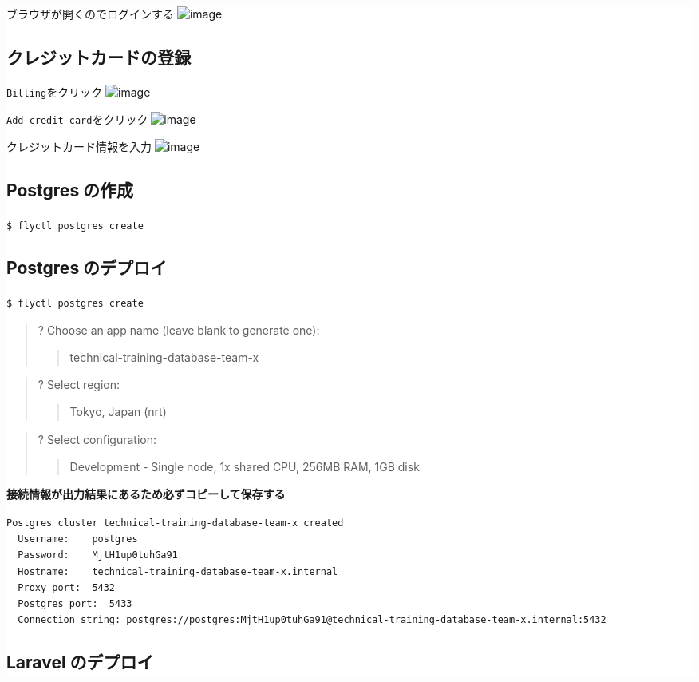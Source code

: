 ブラウザが開くのでログインする
![image](https://user-images.githubusercontent.com/103744526/218354999-d1343f2b-ec3b-458f-858e-d8ffcf2ff36e.png)

## クレジットカードの登録

`Billing`をクリック
![image](https://user-images.githubusercontent.com/103744526/218355013-57c3796a-5656-4ae3-bf9d-9a130e69faf2.png)

`Add credit card`をクリック
![image](https://user-images.githubusercontent.com/103744526/218355019-ecdbcc54-1f96-4740-80ad-5fd52fd15d4d.png)

クレジットカード情報を入力
![image](https://user-images.githubusercontent.com/103744526/218355029-547d4cc0-c7fb-410d-b141-30df0705e292.png)

## Postgres の作成

```ps
$ flyctl postgres create
```

## Postgres のデプロイ

```ps
$ flyctl postgres create
```

> ? Choose an app name (leave blank to generate one):
>
> > technical-training-database-team-x

> ? Select region:
>
> > Tokyo, Japan (nrt)

> ? Select configuration:
>
> > Development - Single node, 1x shared CPU, 256MB RAM, 1GB disk

**接続情報が出力結果にあるため必ずコピーして保存する**

```
Postgres cluster technical-training-database-team-x created
  Username:    postgres
  Password:    MjtH1up0tuhGa91
  Hostname:    technical-training-database-team-x.internal
  Proxy port:  5432
  Postgres port:  5433
  Connection string: postgres://postgres:MjtH1up0tuhGa91@technical-training-database-team-x.internal:5432
```

## Laravel のデプロイ
